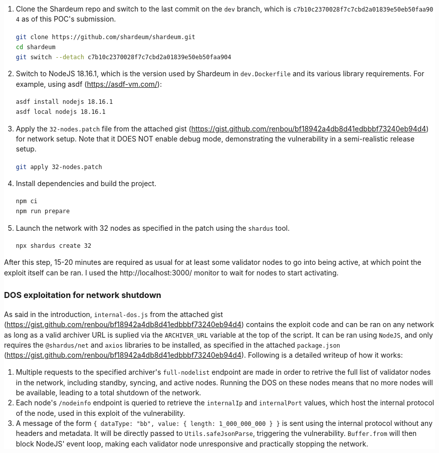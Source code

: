 1.  Clone the Shardeum repo and switch to the last commit on the `dev` branch, which is `c7b10c2370028f7c7cbd2a01839e50eb50faa904` as of this POC's submission.

    ```bash
    git clone https://github.com/shardeum/shardeum.git
    cd shardeum
    git switch --detach c7b10c2370028f7c7cbd2a01839e50eb50faa904
    ```
2.  Switch to NodeJS 18.16.1, which is the version used by Shardeum in `dev.Dockerfile` and its various library requirements. For example, using asdf (https://asdf-vm.com/):

    ```bash
    asdf install nodejs 18.16.1
    asdf local nodejs 18.16.1
    ```
3.  Apply the `32-nodes.patch` file from the attached gist (https://gist.github.com/renbou/bf18942a4db8d41edbbbf73240eb94d4) for network setup. Note that it DOES NOT enable debug mode, demonstrating the vulnerability in a semi-realistic release setup.

    ```bash
    git apply 32-nodes.patch
    ```
4.  Install dependencies and build the project.

    ```bash
    npm ci
    npm run prepare
    ```
5.  Launch the network with 32 nodes as specified in the patch using the `shardus` tool.

    ```bash
    npx shardus create 32
    ```

After this step, 15-20 minutes are required as usual for at least some validator nodes to go into being active, at which point the exploit itself can be ran. I used the http://localhost:3000/ monitor to wait for nodes to start activating.

### DOS exploitation for network shutdown

As said in the introduction, `internal-dos.js` from the attached gist (https://gist.github.com/renbou/bf18942a4db8d41edbbbf73240eb94d4) contains the exploit code and can be ran on any network as long as a valid archiver URL is suplied via the `ARCHIVER_URL` variable at the top of the script. It can be ran using `NodeJS`, and only requires the `@shardus/net` and `axios` libraries to be installed, as specified in the attached `package.json` (https://gist.github.com/renbou/bf18942a4db8d41edbbbf73240eb94d4). Following is a detailed writeup of how it works:

1. Multiple requests to the specified archiver's `full-nodelist` endpoint are made in order to retrive the full list of validator nodes in the network, including standby, syncing, and active nodes. Running the DOS on these nodes means that no more nodes will be available, leading to a total shutdown of the network.
2. Each node's `/nodeinfo` endpoint is queried to retrieve the `internalIp` and `internalPort` values, which host the internal protocol of the node, used in this exploit of the vulnerability.
3. A message of the form `{ dataType: "bb", value: { length: 1_000_000_000 } }` is sent using the internal protocol without any headers and metadata. It will be directly passed to `Utils.safeJsonParse`, triggering the vulnerability. `Buffer.from` will then block NodeJS' event loop, making each validator node unresponsive and practically stopping the network.
